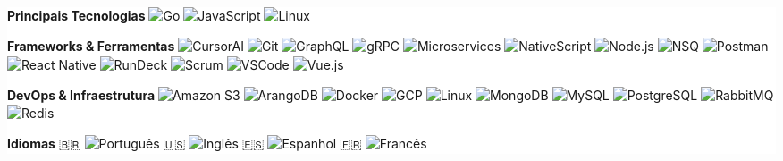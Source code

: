 **Principais Tecnologias**
![Go](https://img.shields.io/badge/-Go-00ADD8?style=flat&logo=go&logoColor=white)
![JavaScript](https://img.shields.io/badge/-JavaScript-FFA500?style=flat&logo=javascript&logoColor=black)
![Linux](https://img.shields.io/badge/-Linux-FCC624?style=flat&logo=linux&logoColor=black)

**Frameworks & Ferramentas**
![CursorAI](https://img.shields.io/badge/-CursorAI-4B32C3?style=flat&logo=cursor&logoColor=white)
![Git](https://img.shields.io/badge/-Git-F05032?style=flat&logo=git&logoColor=white)
![GraphQL](https://img.shields.io/badge/-GraphQL-E10098?style=flat&logo=graphql&logoColor=white)
![gRPC](https://img.shields.io/badge/-gRPC-00ADD8?style=flat&logo=grpc&logoColor=white)
![Microservices](https://img.shields.io/badge/-Microservices-2496ED?style=flat)
![NativeScript](https://img.shields.io/badge/-NativeScript-65ADF1?style=flat&logo=nativescript&logoColor=white)
![Node.js](https://img.shields.io/badge/-Node.js-339933?style=flat&logo=node.js&logoColor=white)
![NSQ](https://img.shields.io/badge/-NSQ-00ADD8?style=flat)
![Postman](https://img.shields.io/badge/-Postman-FF6C37?style=flat&logo=postman&logoColor=white)
![React Native](https://img.shields.io/badge/-React%20Native-61DAFB?style=flat&logo=react&logoColor=black)
![RunDeck](https://img.shields.io/badge/-RunDeck-F7B500?style=flat&logo=rundeck&logoColor=black)
![Scrum](https://img.shields.io/badge/-Scrum-6DB33F?style=flat)
![VSCode](https://img.shields.io/badge/-VSCode-007ACC?style=flat&logo=visual-studio-code&logoColor=white)
![Vue.js](https://img.shields.io/badge/-Vue.js-4FC08D?style=flat&logo=vue.js&logoColor=white)

**DevOps & Infraestrutura**
![Amazon S3](https://img.shields.io/badge/-Amazon%20S3-569A31?style=flat&logo=amazon-s3&logoColor=white)
![ArangoDB](https://img.shields.io/badge/-ArangoDB-DDE072?style=flat&logo=arangodb&logoColor=black)
![Docker](https://img.shields.io/badge/-Docker-2496ED?style=flat&logo=docker&logoColor=white)
![GCP](https://img.shields.io/badge/-GCP-4285F4?style=flat&logo=google-cloud&logoColor=white)
![Linux](https://img.shields.io/badge/-Linux-FCC624?style=flat&logo=linux&logoColor=black)
![MongoDB](https://img.shields.io/badge/-MongoDB-47A248?style=flat&logo=mongodb&logoColor=white)
![MySQL](https://img.shields.io/badge/-MySQL-4479A1?style=flat&logo=mysql&logoColor=white)
![PostgreSQL](https://img.shields.io/badge/-PostgreSQL-336791?style=flat&logo=postgresql&logoColor=white)
![RabbitMQ](https://img.shields.io/badge/-RabbitMQ-FF6600?style=flat&logo=rabbitmq&logoColor=white)
![Redis](https://img.shields.io/badge/-Redis-DC382D?style=flat&logo=redis&logoColor=white)

**Idiomas**
🇧🇷 ![Português](https://img.shields.io/badge/-Português%20(Nativo)-009739?style=flat)
🇺🇸 ![Inglês](https://img.shields.io/badge/-Inglês%20(Avançado)-1B4B94?style=flat)
🇪🇸 ![Espanhol](https://img.shields.io/badge/-Espanhol%20(Básico)-008C45?style=flat)
🇫🇷 ![Francês](https://img.shields.io/badge/-Français%20(Básico)-002654?style=flat)
